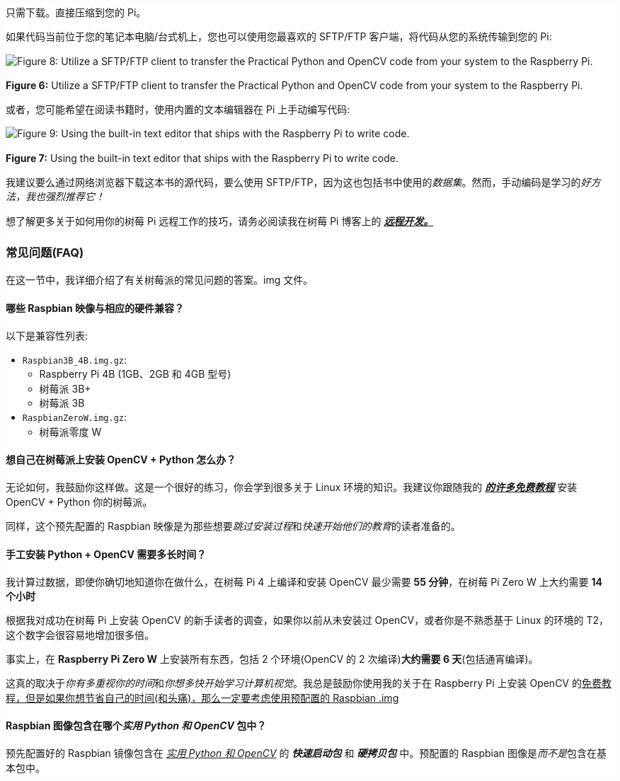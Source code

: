 只需下载。直接压缩到您的 Pi。

如果代码当前位于您的笔记本电脑/台式机上，您也可以使用您最喜欢的 SFTP/FTP 客户端，将代码从您的系统传输到您的 Pi:

![Figure 8: Utilize a SFTP/FTP client to transfer the Practical Python and OpenCV code from your system to the Raspberry Pi.](../Images/383c90ac86685c8c22561351a57cdf82.png)

**Figure 6:** Utilize a SFTP/FTP client to transfer the Practical Python and OpenCV code from your system to the Raspberry Pi.

或者，您可能希望在阅读书籍时，使用内置的文本编辑器在 Pi 上手动编写代码:

![Figure 9: Using the built-in text editor that ships with the Raspberry Pi to write code.](../Images/4dc44f5e0eec8b052851545890d66ad0.png)

**Figure 7:** Using the built-in text editor that ships with the Raspberry Pi to write code.

我建议要么通过网络浏览器下载这本书的源代码，要么使用 SFTP/FTP，因为这也包括书中使用的*数据集*。然而，手动编码是学习的*好方法，我也强烈推荐它！*

想了解更多关于如何用你的树莓 Pi 远程工作的技巧，请务必阅读我在树莓 Pi 博客上的 [***远程开发。***](https://pyimagesearch.com/2019/07/01/remote-development-on-the-raspberry-pi-or-amazon-ec2/)

### 常见问题(FAQ)

在这一节中，我详细介绍了有关树莓派的常见问题的答案。img 文件。

#### 哪些 Raspbian 映像与相应的硬件兼容？

以下是兼容性列表:

*   `Raspbian3B_4B.img.gz`:
    *   Raspberry Pi 4B (1GB、2GB 和 4GB 型号)
    *   树莓派 3B+
    *   树莓派 3B
*   `RaspbianZeroW.img.gz`:
    *   树莓派零度 W

#### 想自己在树莓派上安装 OpenCV + Python 怎么办？

无论如何，我鼓励你这样做。这是一个很好的练习，你会学到很多关于 Linux 环境的知识。我建议你跟随我的 ***[的许多免费教程](https://pyimagesearch.com/opencv-tutorials-resources-guides/)*** 安装 OpenCV + Python 你的树莓派。

同样，这个预先配置的 Raspbian 映像是为那些想要*跳过安装过程*和*快速开始他们的教育*的读者准备的。

#### 手工安装 Python + OpenCV 需要多长时间？

我计算过数据，即使你确切地知道你在做什么，在树莓 Pi 4 上编译和安装 OpenCV 最少需要 **55 分钟**，在树莓 Pi Zero W 上大约需要 **14 个小时**

根据我对成功在树莓 Pi 上安装 OpenCV 的新手读者的调查，如果你以前从未安装过 OpenCV，或者你是不熟悉基于 Linux 的环境的 T2，这个数字会很容易地增加很多倍。

事实上，在 **Raspberry Pi Zero W** 上安装所有东西，包括 2 个环境(OpenCV 的 2 次编译)**大约需要 6 天**(包括通宵编译)。

这真的取决于*你有多重视你的时间*和*你想多快开始学习计算机视觉*。我总是鼓励你使用我的关于在 Raspberry Pi 上安装 OpenCV 的[免费教程，但是如果你想节省自己的时间(和头痛)，那么一定要考虑使用预配置的 Raspbian .img](https://pyimagesearch.com/opencv-tutorials-resources-guides/)

#### Raspbian 图像包含在哪个*实用 Python 和 OpenCV* 包中？

预先配置好的 Raspbian 镜像包含在 *[实用 Python 和 OpenCV](https://pyimagesearch.com/practical-python-opencv/)* 的 ***快速启动包*** 和 ***硬拷贝包*** 中。预配置的 Raspbian 图像是*而不是*包含在基本包中。
